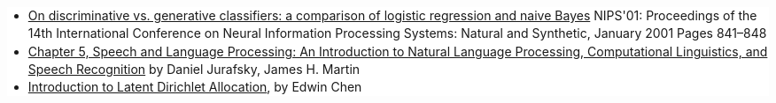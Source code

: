 - [On discriminative vs. generative classifiers: a comparison of logistic regression and naive Bayes](https://papers.nips.cc/paper/2001/file/7b7a53e239400a13bd6be6c91c4f6c4e-Paper.pdf) NIPS'01: Proceedings of the 14th International Conference on Neural Information Processing Systems: Natural and Synthetic, January 2001 Pages 841–848
- [Chapter 5, Speech and Language Processing: An Introduction to Natural Language Processing, Computational Linguistics, and Speech Recognition](https://web.stanford.edu/~jurafsky/slp3/5.pdf) by Daniel Jurafsky, James H. Martin
- [Introduction to Latent Dirichlet Allocation](https://blog.echen.me/2011/08/22/introduction-to-latent-dirichlet-allocation/), by Edwin Chen